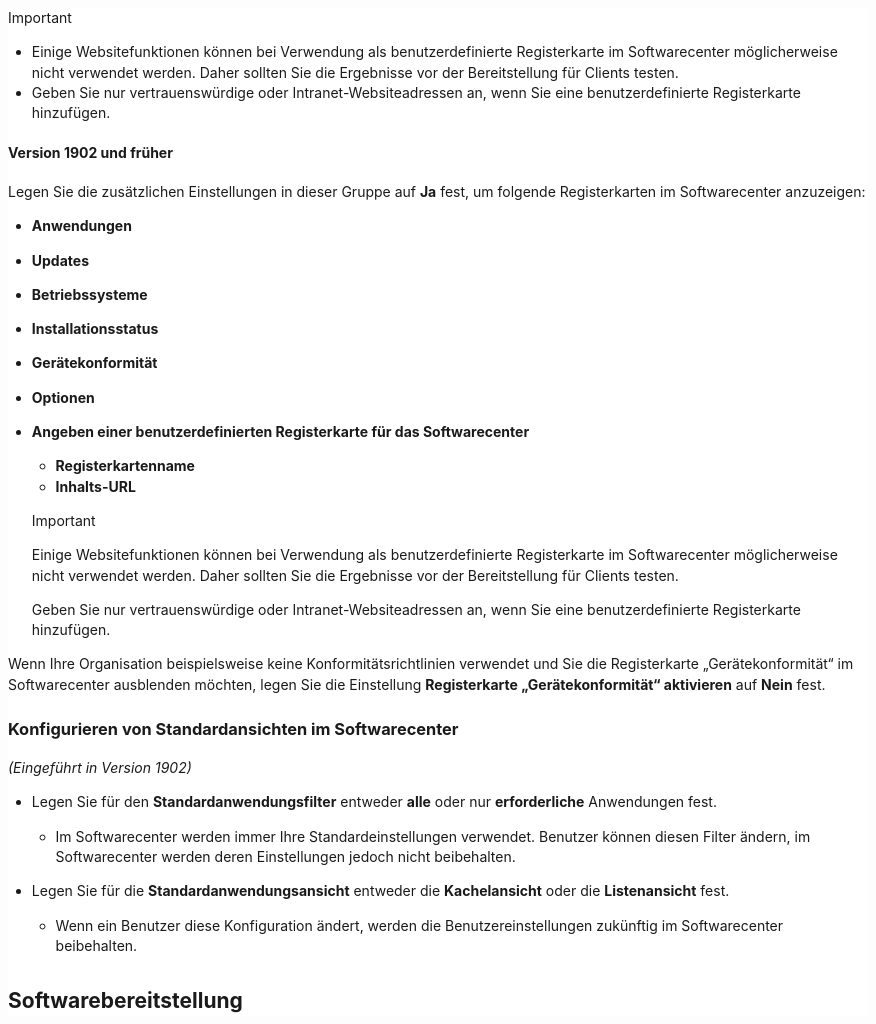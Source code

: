   >[!Important]  
  > - Einige Websitefunktionen können bei Verwendung als benutzerdefinierte Registerkarte im Softwarecenter möglicherweise nicht verwendet werden. Daher sollten Sie die Ergebnisse vor der Bereitstellung für Clients testen. 
  > - Geben Sie nur vertrauenswürdige oder Intranet-Websiteadressen an, wenn Sie eine benutzerdefinierte Registerkarte hinzufügen.

#### <a name="version-1902-and-earlier"></a>Version 1902 und früher

Legen Sie die zusätzlichen Einstellungen in dieser Gruppe auf **Ja** fest, um folgende Registerkarten im Softwarecenter anzuzeigen:

- **Anwendungen**
- **Updates**
- **Betriebssysteme**
- **Installationsstatus**
- **Gerätekonformität**
- **Optionen**
- **Angeben einer benutzerdefinierten Registerkarte für das Softwarecenter** 
    - **Registerkartenname**
    - **Inhalts-URL**

    >[!Important]  
    > Einige Websitefunktionen können bei Verwendung als benutzerdefinierte Registerkarte im Softwarecenter möglicherweise nicht verwendet werden. Daher sollten Sie die Ergebnisse vor der Bereitstellung für Clients testen. <!--519659-->
    >
    > Geben Sie nur vertrauenswürdige oder Intranet-Websiteadressen an, wenn Sie eine benutzerdefinierte Registerkarte hinzufügen.<!--SCCMDocs issue 1575-->

Wenn Ihre Organisation beispielsweise keine Konformitätsrichtlinien verwendet und Sie die Registerkarte „Gerätekonformität“ im Softwarecenter ausblenden möchten, legen Sie die Einstellung **Registerkarte „Gerätekonformität“ aktivieren** auf **Nein** fest.

### <a name="configure-default-views-in-software-center"></a><a name="bkmk_swctr_defaults"></a> Konfigurieren von Standardansichten im Softwarecenter

*(Eingeführt in Version 1902)*

- Legen Sie für den **Standardanwendungsfilter** entweder **alle** oder nur **erforderliche** Anwendungen fest.  

  - Im Softwarecenter werden immer Ihre Standardeinstellungen verwendet. Benutzer können diesen Filter ändern, im Softwarecenter werden deren Einstellungen jedoch nicht beibehalten.  

- Legen Sie für die **Standardanwendungsansicht** entweder die **Kachelansicht** oder die **Listenansicht** fest.

  - Wenn ein Benutzer diese Konfiguration ändert, werden die Benutzereinstellungen zukünftig im Softwarecenter beibehalten.


## <a name="software-deployment"></a>Softwarebereitstellung  

